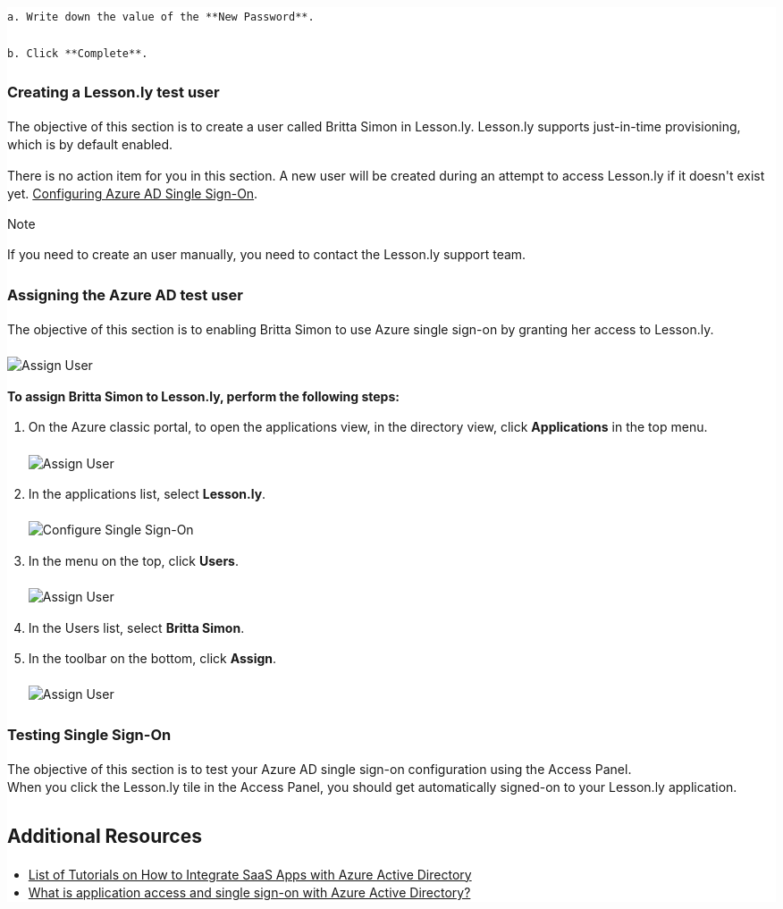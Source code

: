     a. Write down the value of the **New Password**.

    b. Click **Complete**.   


### Creating a Lesson.ly test user
The objective of this section is to create a user called Britta Simon in Lesson.ly. Lesson.ly supports just-in-time provisioning, which is by default enabled.

There is no action item for you in this section. A new user will be created during an attempt to access Lesson.ly if it doesn't exist yet. [Configuring Azure AD Single Sign-On](#configuring-azure-ad-single-single-sign-on.md).

> [!NOTE]
> If you need to create an user manually, you need to contact the Lesson.ly support team.
> 
> 
### Assigning the Azure AD test user
The objective of this section is to enabling Britta Simon to use Azure single sign-on by granting her access to Lesson.ly.
<br><br>![Assign User][200] <br>

**To assign Britta Simon to Lesson.ly, perform the following steps:**

1. On the Azure classic portal, to open the applications view, in the directory view, click **Applications** in the top menu.
<br><br>![Assign User][201] <br>

2. In the applications list, select **Lesson.ly**.
<br><br>![Configure Single Sign-On](./media/active-directory-saas-lessonly-tutorial/tutorial_lessonly_50.png) <br>

3. In the menu on the top, click **Users**.
<br><br>![Assign User][203] <br>

4. In the Users list, select **Britta Simon**.

5. In the toolbar on the bottom, click **Assign**.
<br><br>![Assign User][205]


### Testing Single Sign-On
The objective of this section is to test your Azure AD single sign-on configuration using the Access Panel.<br>
When you click the Lesson.ly tile in the Access Panel, you should get automatically signed-on to your Lesson.ly application.

## Additional Resources
* [List of Tutorials on How to Integrate SaaS Apps with Azure Active Directory](active-directory-saas-tutorial-list.md)
* [What is application access and single sign-on with Azure Active Directory?](active-directory-appssoaccess-whatis.md)



[1]: ./media/active-directory-saas-lessonly-tutorial/tutorial_general_01.png
[2]: ./media/active-directory-saas-lessonly-tutorial/tutorial_general_02.png
[3]: ./media/active-directory-saas-lessonly-tutorial/tutorial_general_03.png
[4]: ./media/active-directory-saas-lessonly-tutorial/tutorial_general_04.png


[6]: ./media/active-directory-saas-lessonly-tutorial/tutorial_general_05.png
[10]: ./media/active-directory-saas-lessonly-tutorial/tutorial_general_06.png
[11]: ./media/active-directory-saas-lessonly-tutorial/tutorial_general_07.png
[20]: ./media/active-directory-saas-lessonly-tutorial/tutorial_general_100.png
[200]: ./media/active-directory-saas-lessonly-tutorial/tutorial_general_200.png
[201]: ./media/active-directory-saas-lessonly-tutorial/tutorial_general_201.png
[203]: ./media/active-directory-saas-lessonly-tutorial/tutorial_general_203.png
[204]: ./media/active-directory-saas-lessonly-tutorial/tutorial_general_204.png
[205]: ./media/active-directory-saas-lessonly-tutorial/tutorial_general_205.png